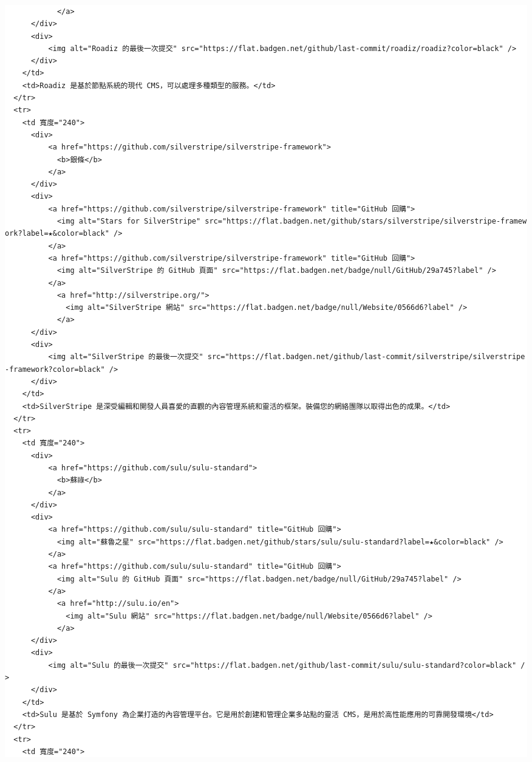                 </a>
          </div>
          <div>
              <img alt="Roadiz 的最後一次提交" src="https://flat.badgen.net/github/last-commit/roadiz/roadiz?color=black" />
          </div>
        </td>
        <td>Roadiz 是基於節點系統的現代 CMS，可以處理多種類型的服務。</td>
      </tr>
      <tr>
        <td 寬度="240">
          <div>
              <a href="https://github.com/silverstripe/silverstripe-framework">
                <b>銀條</b>
              </a>
          </div>
          <div>
              <a href="https://github.com/silverstripe/silverstripe-framework" title="GitHub 回購">
                <img alt="Stars for SilverStripe" src="https://flat.badgen.net/github/stars/silverstripe/silverstripe-framework?label=★&color=black" />
              </a>
              <a href="https://github.com/silverstripe/silverstripe-framework" title="GitHub 回購">
                <img alt="SilverStripe 的 GitHub 頁面" src="https://flat.badgen.net/badge/null/GitHub/29a745?label" />
              </a>
                <a href="http://silverstripe.org/">
                  <img alt="SilverStripe 網站" src="https://flat.badgen.net/badge/null/Website/0566d6?label" />
                </a>
          </div>
          <div>
              <img alt="SilverStripe 的最後一次提交" src="https://flat.badgen.net/github/last-commit/silverstripe/silverstripe-framework?color=black" />
          </div>
        </td>
        <td>SilverStripe 是深受編輯和開發人員喜愛的直觀的內容管理系統和靈活的框架。裝備您的網絡團隊以取得出色的成果。</td>
      </tr>
      <tr>
        <td 寬度="240">
          <div>
              <a href="https://github.com/sulu/sulu-standard">
                <b>蘇祿</b>
              </a>
          </div>
          <div>
              <a href="https://github.com/sulu/sulu-standard" title="GitHub 回購">
                <img alt="蘇魯之星" src="https://flat.badgen.net/github/stars/sulu/sulu-standard?label=★&color=black" />
              </a>
              <a href="https://github.com/sulu/sulu-standard" title="GitHub 回購">
                <img alt="Sulu 的 GitHub 頁面" src="https://flat.badgen.net/badge/null/GitHub/29a745?label" />
              </a>
                <a href="http://sulu.io/en">
                  <img alt="Sulu 網站" src="https://flat.badgen.net/badge/null/Website/0566d6?label" />
                </a>
          </div>
          <div>
              <img alt="Sulu 的最後一次提交" src="https://flat.badgen.net/github/last-commit/sulu/sulu-standard?color=black" />
          </div>
        </td>
        <td>Sulu 是基於 Symfony 為企業打造的內容管理平台。它是用於創建和管理企業多站點的靈活 CMS，是用於高性能應用的可靠開發環境</td>
      </tr>
      <tr>
        <td 寬度="240">